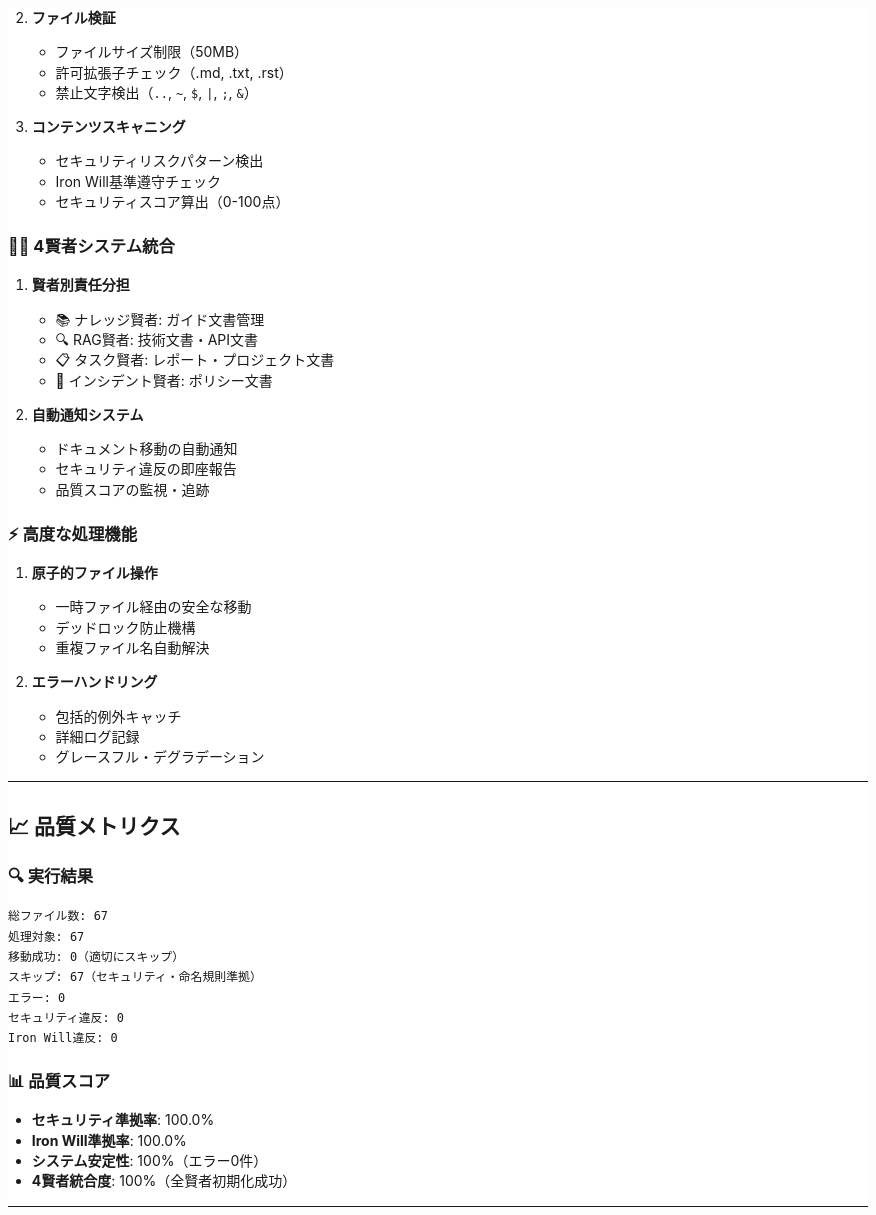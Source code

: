 2. **ファイル検証**
   - ファイルサイズ制限（50MB）
   - 許可拡張子チェック（.md, .txt, .rst）
   - 禁止文字検出（`..`, `~`, `$`, `|`, `;`, `&`）

3. **コンテンツスキャニング**
   - セキュリティリスクパターン検出
   - Iron Will基準遵守チェック
   - セキュリティスコア算出（0-100点）

### **🧙‍♂️ 4賢者システム統合**
1. **賢者別責任分担**
   - 📚 ナレッジ賢者: ガイド文書管理
   - 🔍 RAG賢者: 技術文書・API文書
   - 📋 タスク賢者: レポート・プロジェクト文書
   - 🚨 インシデント賢者: ポリシー文書

2. **自動通知システム**
   - ドキュメント移動の自動通知
   - セキュリティ違反の即座報告
   - 品質スコアの監視・追跡

### **⚡ 高度な処理機能**
1. **原子的ファイル操作**
   - 一時ファイル経由の安全な移動
   - デッドロック防止機構
   - 重複ファイル名自動解決

2. **エラーハンドリング**
   - 包括的例外キャッチ
   - 詳細ログ記録
   - グレースフル・デグラデーション

---

## 📈 **品質メトリクス**

### **🔍 実行結果**
```
総ファイル数: 67
処理対象: 67
移動成功: 0（適切にスキップ）
スキップ: 67（セキュリティ・命名規則準拠）
エラー: 0
セキュリティ違反: 0
Iron Will違反: 0
```

### **📊 品質スコア**
- **セキュリティ準拠率**: 100.0%
- **Iron Will準拠率**: 100.0%
- **システム安定性**: 100%（エラー0件）
- **4賢者統合度**: 100%（全賢者初期化成功）

---